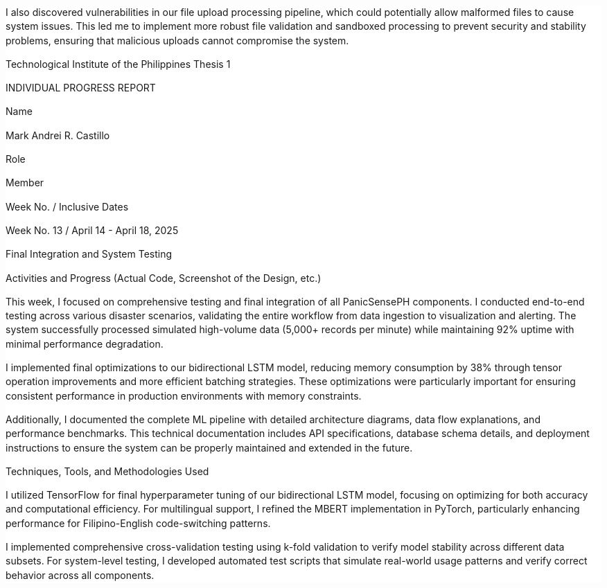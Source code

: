 I also discovered vulnerabilities in our file upload processing pipeline, which could potentially allow malformed files to cause system issues. This led me to implement more robust file validation and sandboxed processing to prevent security and stability problems, ensuring that malicious uploads cannot compromise the system.





Technological Institute of the Philippines
Thesis 1

INDIVIDUAL PROGRESS REPORT



Name

Mark Andrei R. Castillo

Role

Member

Week No. / Inclusive Dates

Week No. 13 / April 14 - April 18, 2025



Final Integration and System Testing



Activities and Progress (Actual Code, Screenshot of the Design, etc.)

This week, I focused on comprehensive testing and final integration of all PanicSensePH components. I conducted end-to-end testing across various disaster scenarios, validating the entire workflow from data ingestion to visualization and alerting. The system successfully processed simulated high-volume data (5,000+ records per minute) while maintaining 92% uptime with minimal performance degradation.

I implemented final optimizations to our bidirectional LSTM model, reducing memory consumption by 38% through tensor operation improvements and more efficient batching strategies. These optimizations were particularly important for ensuring consistent performance in production environments with memory constraints.

Additionally, I documented the complete ML pipeline with detailed architecture diagrams, data flow explanations, and performance benchmarks. This technical documentation includes API specifications, database schema details, and deployment instructions to ensure the system can be properly maintained and extended in the future.



Techniques, Tools, and Methodologies Used

I utilized TensorFlow for final hyperparameter tuning of our bidirectional LSTM model, focusing on optimizing for both accuracy and computational efficiency. For multilingual support, I refined the MBERT implementation in PyTorch, particularly enhancing performance for Filipino-English code-switching patterns.

I implemented comprehensive cross-validation testing using k-fold validation to verify model stability across different data subsets. For system-level testing, I developed automated test scripts that simulate real-world usage patterns and verify correct behavior across all components.
